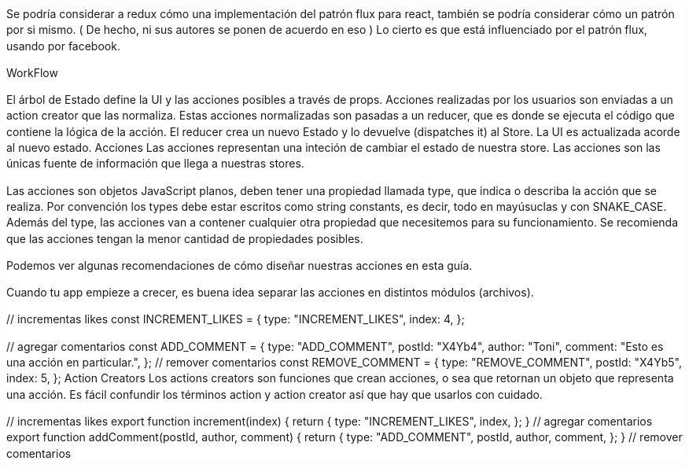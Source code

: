 Se podría considerar a redux cómo una implementación del patrón flux para react, también se podría considerar cómo un patrón por si mismo. ( De hecho, ni sus autores se ponen de acuerdo en eso ) Lo cierto es que está influenciado por el patrón flux, usando por facebook.

WorkFlow

El árbol de Estado define la UI y las acciones posibles a través de props.
Acciones realizadas por los usuarios son enviadas a un action creator que las normaliza.
Estas acciones normalizadas son pasadas a un reducer, que es donde se ejecuta el código que contiene la lógica de la acción.
El reducer crea un nuevo Estado y lo devuelve (dispatches it) al Store.
La UI es actualizada acorde al nuevo estado.
Acciones
Las acciones representan una inteción de cambiar el estado de nuestra store. Las acciones son las únicas fuente de información que llega a nuestras stores.

Las acciones son objetos JavaScript planos, deben tener una propiedad llamada type, que indica o describa la acción que se realiza. Por convención los types debe estar escritos como string constants, es decir, todo en mayúsuclas y con SNAKE_CASE. Además del type, las acciones van a contener cualquier otra propiedad que necesitemos para su funcionamiento. Se recomienda que las acciones tengan la menor cantidad de propiedades posibles.

Podemos ver algunas recomendaciones de cómo diseñar nuestras acciones en esta guía.

Cuando tu app empieze a crecer, es buena idea separar las acciones en distintos módulos (archivos).

// incrementas likes
const INCREMENT_LIKES = {
  type: "INCREMENT_LIKES",
  index: 4,
};

// agregar comentarios
const ADD_COMMENT = {
  type: "ADD_COMMENT",
  postId: "X4Yb4",
  author: "Toni",
  comment: "Esto es una acción en particular.",
};
// remover comentarios
const REMOVE_COMMENT = {
  type: "REMOVE_COMMENT",
  postId: "X4Yb5",
  index: 5,
};
Action Creators
Los actions creators son funciones que crean acciones, o sea que retornan un objeto que representa una acción. Es fácil confundir los términos action y action creator así que hay que usarlos con cuidado.

// incrementas likes
export function increment(index) {
  return {
    type: "INCREMENT_LIKES",
    index,
  };
}
// agregar comentarios
export function addComment(postId, author, comment) {
  return {
    type: "ADD_COMMENT",
    postId,
    author,
    comment,
  };
}
// remover comentarios